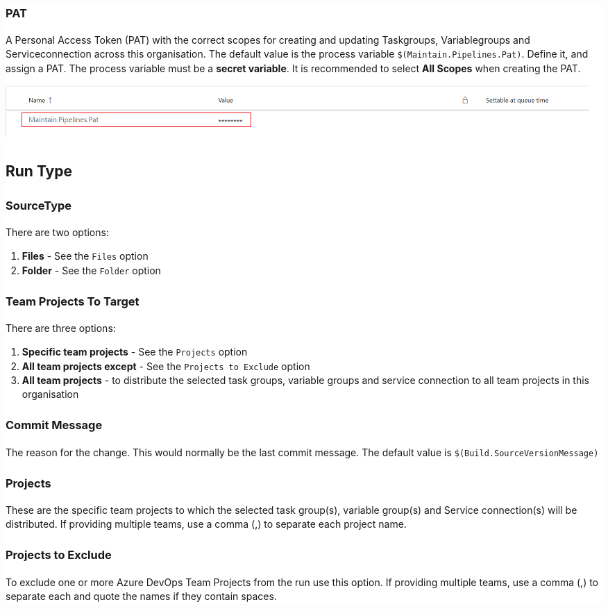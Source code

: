 ### PAT

A Personal Access Token (PAT) with the correct scopes for creating and updating Taskgroups, Variablegroups and Serviceconnection across this organisation. The default value is the process variable `$(Maintain.Pipelines.Pat)`. Define it, and assign a PAT. The process variable must be a **secret variable**. It is recommended to select **All Scopes** when creating the PAT.

![Process Variable](content/Screenshot-4.png)

## Run Type

### SourceType

There are two options:

1. **Files** - See the `Files` option
2. **Folder** - See the `Folder` option

### Team Projects To Target

There are three options:

1. **Specific team projects** - See the `Projects` option
2. **All team projects except** - See the `Projects to Exclude` option
3. **All team projects** - to distribute the selected task groups, variable groups and service connection to all team projects in this organisation

### Commit Message

The reason for the change. This would normally be the last commit message. The default value is `$(Build.SourceVersionMessage)`

### Projects

These are the specific team projects to which the selected task group(s), variable group(s) and Service connection(s) will be distributed. If providing multiple teams, use a comma (,) to separate each project name.

### Projects to Exclude

To exclude one or more Azure DevOps Team Projects from the run use this option. If providing multiple teams, use a comma (,) to separate each and quote the names if they contain spaces.
